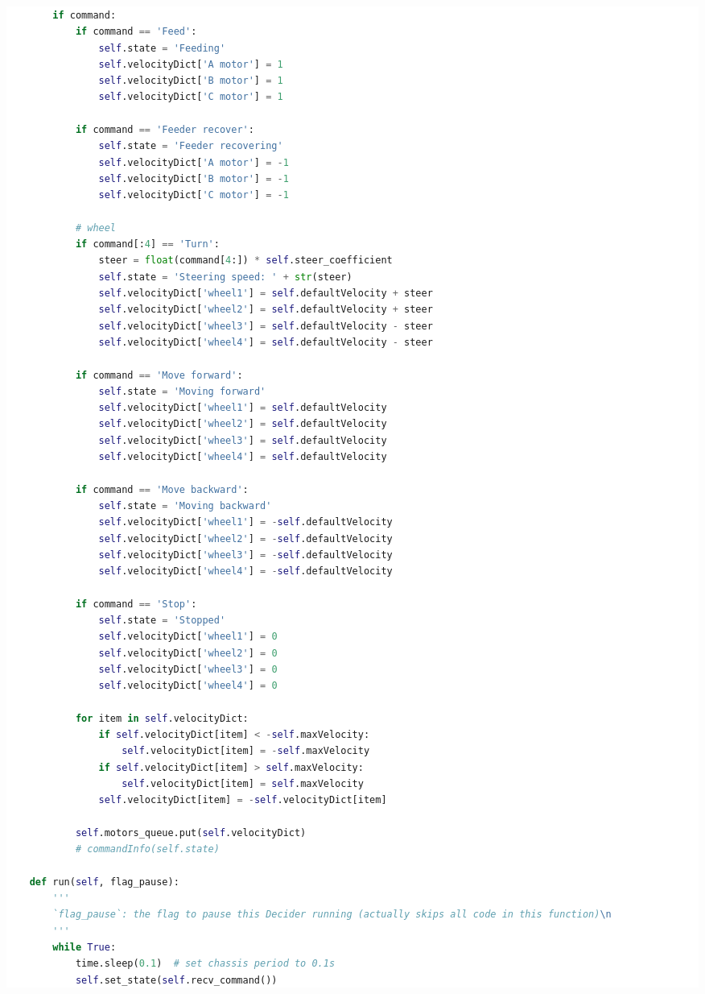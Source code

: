 ```python
        if command:
            if command == 'Feed':
                self.state = 'Feeding'
                self.velocityDict['A motor'] = 1
                self.velocityDict['B motor'] = 1
                self.velocityDict['C motor'] = 1
                
            if command == 'Feeder recover':
                self.state = 'Feeder recovering'
                self.velocityDict['A motor'] = -1
                self.velocityDict['B motor'] = -1
                self.velocityDict['C motor'] = -1

            # wheel
            if command[:4] == 'Turn':
                steer = float(command[4:]) * self.steer_coefficient
                self.state = 'Steering speed: ' + str(steer)
                self.velocityDict['wheel1'] = self.defaultVelocity + steer
                self.velocityDict['wheel2'] = self.defaultVelocity + steer
                self.velocityDict['wheel3'] = self.defaultVelocity - steer
                self.velocityDict['wheel4'] = self.defaultVelocity - steer

            if command == 'Move forward':
                self.state = 'Moving forward'
                self.velocityDict['wheel1'] = self.defaultVelocity
                self.velocityDict['wheel2'] = self.defaultVelocity
                self.velocityDict['wheel3'] = self.defaultVelocity
                self.velocityDict['wheel4'] = self.defaultVelocity

            if command == 'Move backward':
                self.state = 'Moving backward'
                self.velocityDict['wheel1'] = -self.defaultVelocity
                self.velocityDict['wheel2'] = -self.defaultVelocity
                self.velocityDict['wheel3'] = -self.defaultVelocity
                self.velocityDict['wheel4'] = -self.defaultVelocity

            if command == 'Stop':
                self.state = 'Stopped'
                self.velocityDict['wheel1'] = 0
                self.velocityDict['wheel2'] = 0
                self.velocityDict['wheel3'] = 0
                self.velocityDict['wheel4'] = 0

            for item in self.velocityDict:
                if self.velocityDict[item] < -self.maxVelocity:
                    self.velocityDict[item] = -self.maxVelocity
                if self.velocityDict[item] > self.maxVelocity:
                    self.velocityDict[item] = self.maxVelocity
                self.velocityDict[item] = -self.velocityDict[item]

            self.motors_queue.put(self.velocityDict)
            # commandInfo(self.state)

    def run(self, flag_pause):
        '''
        `flag_pause`: the flag to pause this Decider running (actually skips all code in this function)\n
        '''
        while True:
            time.sleep(0.1)  # set chassis period to 0.1s
            self.set_state(self.recv_command())


```